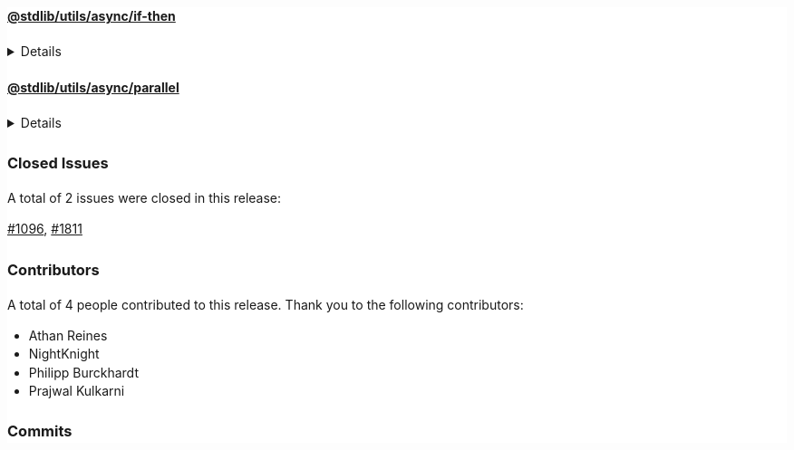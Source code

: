 </section>



<section class="package" id="utils-async-if-then-v0.3.0">

#### [@stdlib/utils/async/if-then](https://github.com/stdlib-js/stdlib/tree/develop/lib/node_modules/%40stdlib/utils/async/if-then)

<details></details>

</section>



<section class="package" id="utils-async-parallel-v0.3.0">

#### [@stdlib/utils/async/parallel](https://github.com/stdlib-js/stdlib/tree/develop/lib/node_modules/%40stdlib/utils/async/parallel)

<details></details>

</section>



</section>



<section class="issues">

### Closed Issues

A total of 2 issues were closed in this release:

[#1096](https://github.com/stdlib-js/stdlib/issues/1096), [#1811](https://github.com/stdlib-js/stdlib/issues/1811)

</section>



<section class="contributors">

### Contributors

A total of 4 people contributed to this release. Thank you to the following contributors:

-   Athan Reines
-   NightKnight
-   Philipp Burckhardt
-   Prajwal Kulkarni

</section>



<section class="commits">

### Commits
